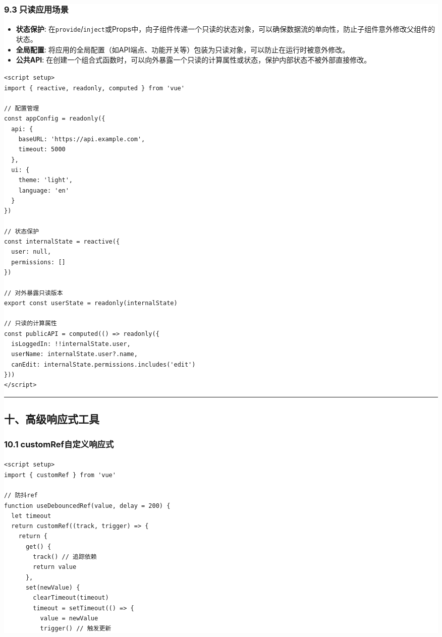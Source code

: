 ### 9.3 只读应用场景

-   **状态保护**: 在`provide`/`inject`或Props中，向子组件传递一个只读的状态对象，可以确保数据流的单向性，防止子组件意外修改父组件的状态。
-   **全局配置**: 将应用的全局配置（如API端点、功能开关等）包装为只读对象，可以防止在运行时被意外修改。
-   **公共API**: 在创建一个组合式函数时，可以向外暴露一个只读的计算属性或状态，保护内部状态不被外部直接修改。

```vue
<script setup>
import { reactive, readonly, computed } from 'vue'

// 配置管理
const appConfig = readonly({
  api: {
    baseURL: 'https://api.example.com',
    timeout: 5000
  },
  ui: {
    theme: 'light',
    language: 'en'
  }
})

// 状态保护
const internalState = reactive({
  user: null,
  permissions: []
})

// 对外暴露只读版本
export const userState = readonly(internalState)

// 只读的计算属性
const publicAPI = computed(() => readonly({
  isLoggedIn: !!internalState.user,
  userName: internalState.user?.name,
  canEdit: internalState.permissions.includes('edit')
}))
</script>
```

---

## 十、高级响应式工具

### 10.1 customRef自定义响应式

```vue
<script setup>
import { customRef } from 'vue'

// 防抖ref
function useDebouncedRef(value, delay = 200) {
  let timeout
  return customRef((track, trigger) => {
    return {
      get() {
        track() // 追踪依赖
        return value
      },
      set(newValue) {
        clearTimeout(timeout)
        timeout = setTimeout(() => {
          value = newValue
          trigger() // 触发更新
```